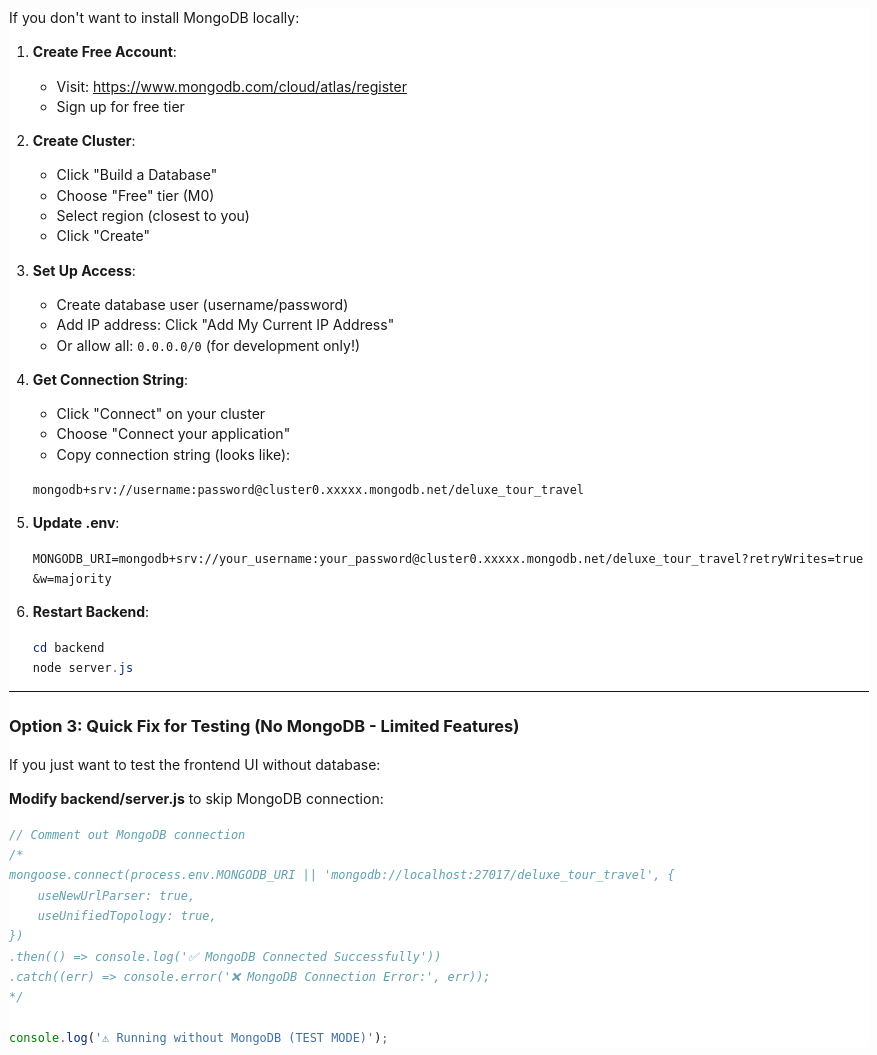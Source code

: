 If you don't want to install MongoDB locally:

1. **Create Free Account**:
   - Visit: https://www.mongodb.com/cloud/atlas/register
   - Sign up for free tier

2. **Create Cluster**:
   - Click "Build a Database"
   - Choose "Free" tier (M0)
   - Select region (closest to you)
   - Click "Create"

3. **Set Up Access**:
   - Create database user (username/password)
   - Add IP address: Click "Add My Current IP Address"
   - Or allow all: `0.0.0.0/0` (for development only!)

4. **Get Connection String**:
   - Click "Connect" on your cluster
   - Choose "Connect your application"
   - Copy connection string (looks like):
   ```
   mongodb+srv://username:password@cluster0.xxxxx.mongodb.net/deluxe_tour_travel
   ```

5. **Update .env**:
   ```env
   MONGODB_URI=mongodb+srv://your_username:your_password@cluster0.xxxxx.mongodb.net/deluxe_tour_travel?retryWrites=true&w=majority
   ```

6. **Restart Backend**:
   ```powershell
   cd backend
   node server.js
   ```

---

### Option 3: Quick Fix for Testing (No MongoDB - Limited Features)

If you just want to test the frontend UI without database:

**Modify backend/server.js** to skip MongoDB connection:

```javascript
// Comment out MongoDB connection
/*
mongoose.connect(process.env.MONGODB_URI || 'mongodb://localhost:27017/deluxe_tour_travel', {
    useNewUrlParser: true,
    useUnifiedTopology: true,
})
.then(() => console.log('✅ MongoDB Connected Successfully'))
.catch((err) => console.error('❌ MongoDB Connection Error:', err));
*/

console.log('⚠️ Running without MongoDB (TEST MODE)');
```
